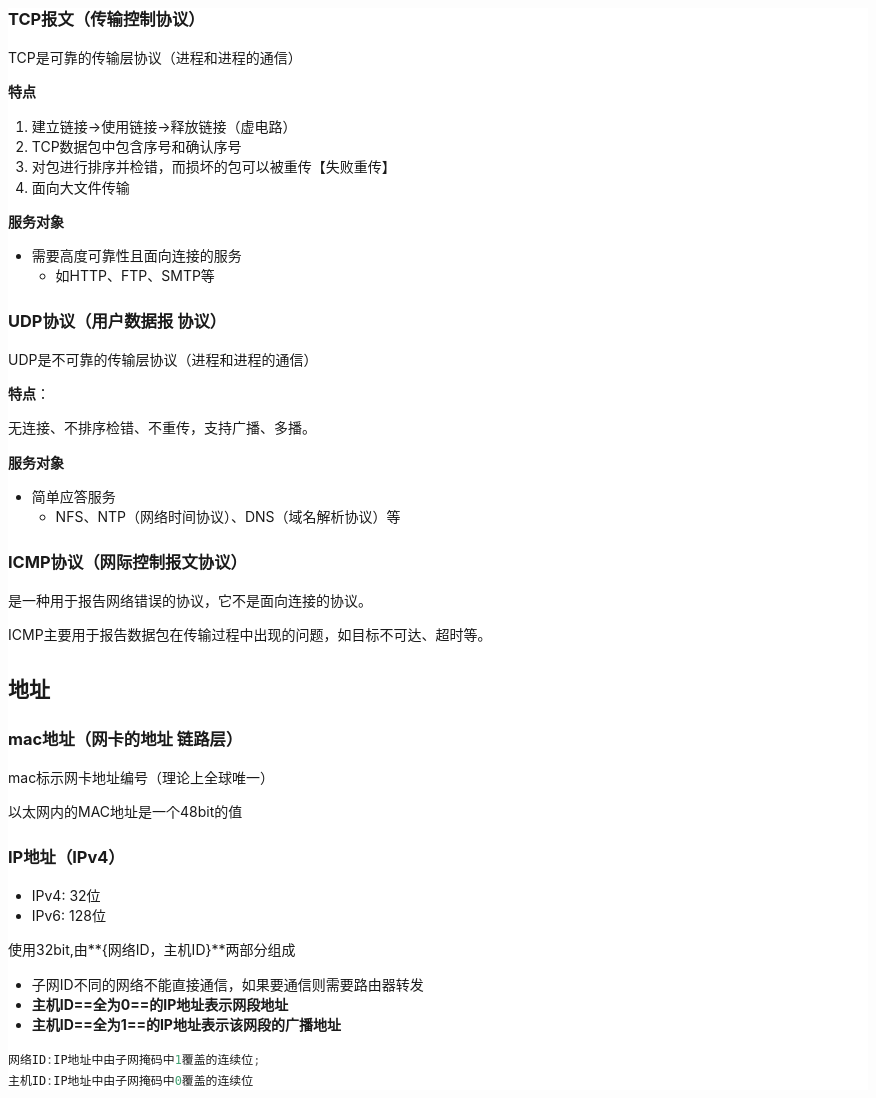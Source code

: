 ### TCP报文（传输控制协议）

TCP是可靠的传输层协议（进程和进程的通信）

**特点**

1. 建立链接->使用链接->释放链接（虚电路）
2. TCP数据包中包含序号和确认序号
3. 对包进行排序并检错，而损坏的包可以被重传【失败重传】
4. 面向大文件传输

**服务对象**

- 需要高度可靠性且面向连接的服务
  - 如HTTP、FTP、SMTP等

### UDP协议（用户数据报 协议）

UDP是不可靠的传输层协议（进程和进程的通信）

**特点**：

无连接、不排序检错、不重传，支持广播、多播。

**服务对象**

- 简单应答服务
  - NFS、NTP（网络时间协议）、DNS（域名解析协议）等

### ICMP协议（网际控制报文协议）

是一种用于报告网络错误的协议，它不是面向连接的协议。

ICMP主要用于报告数据包在传输过程中出现的问题，如目标不可达、超时等。

## 地址

### mac地址（网卡的地址 链路层）

mac标示网卡地址编号（理论上全球唯一）

以太网内的MAC地址是一个48bit的值

### IP地址（IPv4）

- IPv4: 32位
- IPv6: 128位

使用32bit,由**{网络ID，主机ID}**两部分组成

- 子网ID不同的网络不能直接通信，如果要通信则需要路由器转发
- **主机ID==全为0==的IP地址表示网段地址**
- **主机ID==全为1==的IP地址表示该网段的广播地址**

```c
网络ID:IP地址中由子网掩码中1覆盖的连续位;
主机ID:IP地址中由子网掩码中0覆盖的连续位
```
